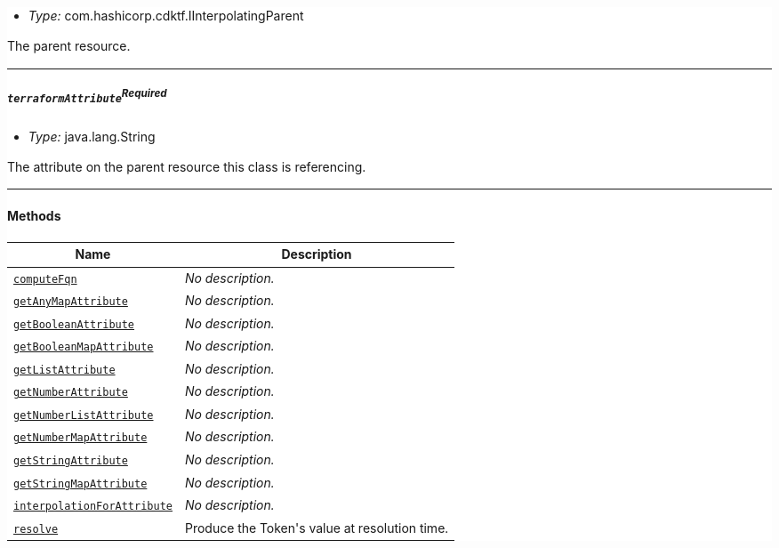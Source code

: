 - *Type:* com.hashicorp.cdktf.IInterpolatingParent

The parent resource.

---

##### `terraformAttribute`<sup>Required</sup> <a name="terraformAttribute" id="rhizo-co-terraform-provider-oci.coreCrossConnect.CoreCrossConnectMacsecPropertiesOutputReference.Initializer.parameter.terraformAttribute"></a>

- *Type:* java.lang.String

The attribute on the parent resource this class is referencing.

---

#### Methods <a name="Methods" id="Methods"></a>

| **Name** | **Description** |
| --- | --- |
| <code><a href="#rhizo-co-terraform-provider-oci.coreCrossConnect.CoreCrossConnectMacsecPropertiesOutputReference.computeFqn">computeFqn</a></code> | *No description.* |
| <code><a href="#rhizo-co-terraform-provider-oci.coreCrossConnect.CoreCrossConnectMacsecPropertiesOutputReference.getAnyMapAttribute">getAnyMapAttribute</a></code> | *No description.* |
| <code><a href="#rhizo-co-terraform-provider-oci.coreCrossConnect.CoreCrossConnectMacsecPropertiesOutputReference.getBooleanAttribute">getBooleanAttribute</a></code> | *No description.* |
| <code><a href="#rhizo-co-terraform-provider-oci.coreCrossConnect.CoreCrossConnectMacsecPropertiesOutputReference.getBooleanMapAttribute">getBooleanMapAttribute</a></code> | *No description.* |
| <code><a href="#rhizo-co-terraform-provider-oci.coreCrossConnect.CoreCrossConnectMacsecPropertiesOutputReference.getListAttribute">getListAttribute</a></code> | *No description.* |
| <code><a href="#rhizo-co-terraform-provider-oci.coreCrossConnect.CoreCrossConnectMacsecPropertiesOutputReference.getNumberAttribute">getNumberAttribute</a></code> | *No description.* |
| <code><a href="#rhizo-co-terraform-provider-oci.coreCrossConnect.CoreCrossConnectMacsecPropertiesOutputReference.getNumberListAttribute">getNumberListAttribute</a></code> | *No description.* |
| <code><a href="#rhizo-co-terraform-provider-oci.coreCrossConnect.CoreCrossConnectMacsecPropertiesOutputReference.getNumberMapAttribute">getNumberMapAttribute</a></code> | *No description.* |
| <code><a href="#rhizo-co-terraform-provider-oci.coreCrossConnect.CoreCrossConnectMacsecPropertiesOutputReference.getStringAttribute">getStringAttribute</a></code> | *No description.* |
| <code><a href="#rhizo-co-terraform-provider-oci.coreCrossConnect.CoreCrossConnectMacsecPropertiesOutputReference.getStringMapAttribute">getStringMapAttribute</a></code> | *No description.* |
| <code><a href="#rhizo-co-terraform-provider-oci.coreCrossConnect.CoreCrossConnectMacsecPropertiesOutputReference.interpolationForAttribute">interpolationForAttribute</a></code> | *No description.* |
| <code><a href="#rhizo-co-terraform-provider-oci.coreCrossConnect.CoreCrossConnectMacsecPropertiesOutputReference.resolve">resolve</a></code> | Produce the Token's value at resolution time. |
